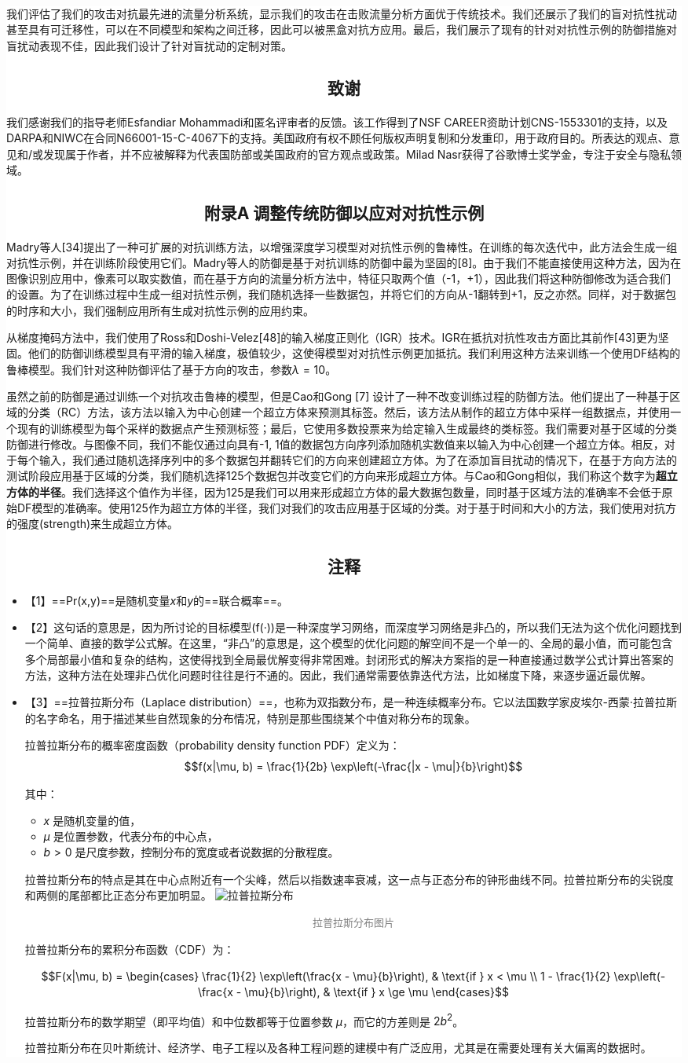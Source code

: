 我们评估了我们的攻击对抗最先进的流量分析系统，显示我们的攻击在击败流量分析方面优于传统技术。我们还展示了我们的盲对抗性扰动甚至具有可迁移性，可以在不同模型和架构之间迁移，因此可以被黑盒对抗方应用。最后，我们展示了现有的针对对抗性示例的防御措施对盲扰动表现不佳，因此我们设计了针对盲扰动的定制对策。

## <center>致谢</center>

我们感谢我们的指导老师$\text{Esfandiar Mohammadi}$和匿名评审者的反馈。该工作得到了$\text{NSF CAREER}$资助计划$\text{CNS-1553301}$的支持，以及$\text{DARPA}$和$\text{NIWC}$在合同$\text{N66001-15-C-4067}$下的支持。美国政府有权不顾任何版权声明复制和分发重印，用于政府目的。所表达的观点、意见和/或发现属于作者，并不应被解释为代表国防部或美国政府的官方观点或政策。$\text{Milad Nasr}$获得了谷歌博士奖学金，专注于安全与隐私领域。

## <center>附录A 调整传统防御以应对对抗性示例</center>
Madry等人[34]提出了一种可扩展的对抗训练方法，以增强深度学习模型对对抗性示例的鲁棒性。在训练的每次迭代中，此方法会生成一组对抗性示例，并在训练阶段使用它们。Madry等人的防御是基于对抗训练的防御中最为坚固的[8]。由于我们不能直接使用这种方法，因为在图像识别应用中，像素可以取实数值，而在基于方向的流量分析方法中，特征只取两个值（-1，+1），因此我们将这种防御修改为适合我们的设置。为了在训练过程中生成一组对抗性示例，我们随机选择一些数据包，并将它们的方向从-1翻转到+1，反之亦然。同样，对于数据包的时序和大小，我们强制应用所有生成对抗性示例的应用约束。

从梯度掩码方法中，我们使用了Ross和Doshi-Velez[48]的输入梯度正则化（$\text{IGR}$）技术。IGR在抵抗对抗性攻击方面比其前作[43]更为坚固。他们的防御训练模型具有平滑的输入梯度，极值较少，这使得模型对对抗性示例更加抵抗。我们利用这种方法来训练一个使用DF结构的鲁棒模型。我们针对这种防御评估了基于方向的攻击，参数$λ=10$。

虽然之前的防御是通过训练一个对抗攻击鲁棒的模型，但是Cao和Gong [7] 设计了一种不改变训练过程的防御方法。他们提出了一种基于区域的分类（$\text{RC}$）方法，该方法以输入为中心创建一个超立方体来预测其标签。然后，该方法从制作的超立方体中采样一组数据点，并使用一个现有的训练模型为每个采样的数据点产生预测标签；最后，它使用多数投票来为给定输入生成最终的类标签。我们需要对基于区域的分类防御进行修改。与图像不同，我们不能仅通过向具有-1, 1值的数据包方向序列添加随机实数值来以输入为中心创建一个超立方体。相反，对于每个输入，我们通过随机选择序列中的多个数据包并翻转它们的方向来创建超立方体。为了在添加盲目扰动的情况下，在基于方向方法的测试阶段应用基于区域的分类，我们随机选择125个数据包并改变它们的方向来形成超立方体。与Cao和Gong相似，我们称这个数字为**超立方体的半径**。我们选择这个值作为半径，因为125是我们可以用来形成超立方体的最大数据包数量，同时基于区域方法的准确率不会低于原始$\text{DF}$模型的准确率。使用125作为超立方体的半径，我们对我们的攻击应用基于区域的分类。对于基于时间和大小的方法，我们使用对抗方的强度(strength)来生成超立方体。

## <center>注释</center>

 - 【1】==$\text{Pr(x,y)}$==是随机变量$x$和$y$的==联合概率==。
 - 【2】这句话的意思是，因为所讨论的目标模型\(f(·)\)是一种深度学习网络，而深度学习网络是非凸的，所以我们无法为这个优化问题找到一个简单、直接的数学公式解。在这里，“非凸”的意思是，这个模型的优化问题的解空间不是一个单一的、全局的最小值，而可能包含多个局部最小值和复杂的结构，这使得找到全局最优解变得非常困难。封闭形式的解决方案指的是一种直接通过数学公式计算出答案的方法，这种方法在处理非凸优化问题时往往是行不通的。因此，我们通常需要依靠迭代方法，比如梯度下降，来逐步逼近最优解。
 - 【3】==拉普拉斯分布（$\text{Laplace distribution}$）==，也称为双指数分布，是一种连续概率分布。它以法国数学家皮埃尔-西蒙·拉普拉斯的名字命名，用于描述某些自然现象的分布情况，特别是那些围绕某个中值对称分布的现象。

	拉普拉斯分布的概率密度函数（$\text{probability density function PDF}$）定义为：
		$$f(x|\mu, b) = \frac{1}{2b} \exp\left(-\frac{|x - \mu|}{b}\right)$$

	其中：
	- $x$ 是随机变量的值，
	- $\mu$ 是位置参数，代表分布的中心点，
	- $b > 0$ 是尺度参数，控制分布的宽度或者说数据的分散程度。
	
	拉普拉斯分布的特点是其在中心点附近有一个尖峰，然后以指数速率衰减，这一点与正态分布的钟形曲线不同。拉普拉斯分布的尖锐度和两侧的尾部都比正态分布更加明显。
	![拉普拉斯分布](https://img-blog.csdnimg.cn/direct/524e96b9cb6b4dc489a61676728a5971.png#pic_center)<center><font size=2 color=grey>拉普拉斯分布图片</font></center>


	拉普拉斯分布的累积分布函数（CDF）为：

	$$F(x|\mu, b) = \begin{cases} \frac{1}{2} \exp\left(\frac{x - \mu}{b}\right), & \text{if } x < \mu \\ 1 - \frac{1}{2} \exp\left(-\frac{x - \mu}{b}\right), & \text{if } x \ge \mu \end{cases}$$

	拉普拉斯分布的数学期望（即平均值）和中位数都等于位置参数 $\mu$，而它的方差则是 $2b^2$。

	拉普拉斯分布在贝叶斯统计、经济学、电子工程以及各种工程问题的建模中有广泛应用，尤其是在需要处理有关大偏离的数据时。

